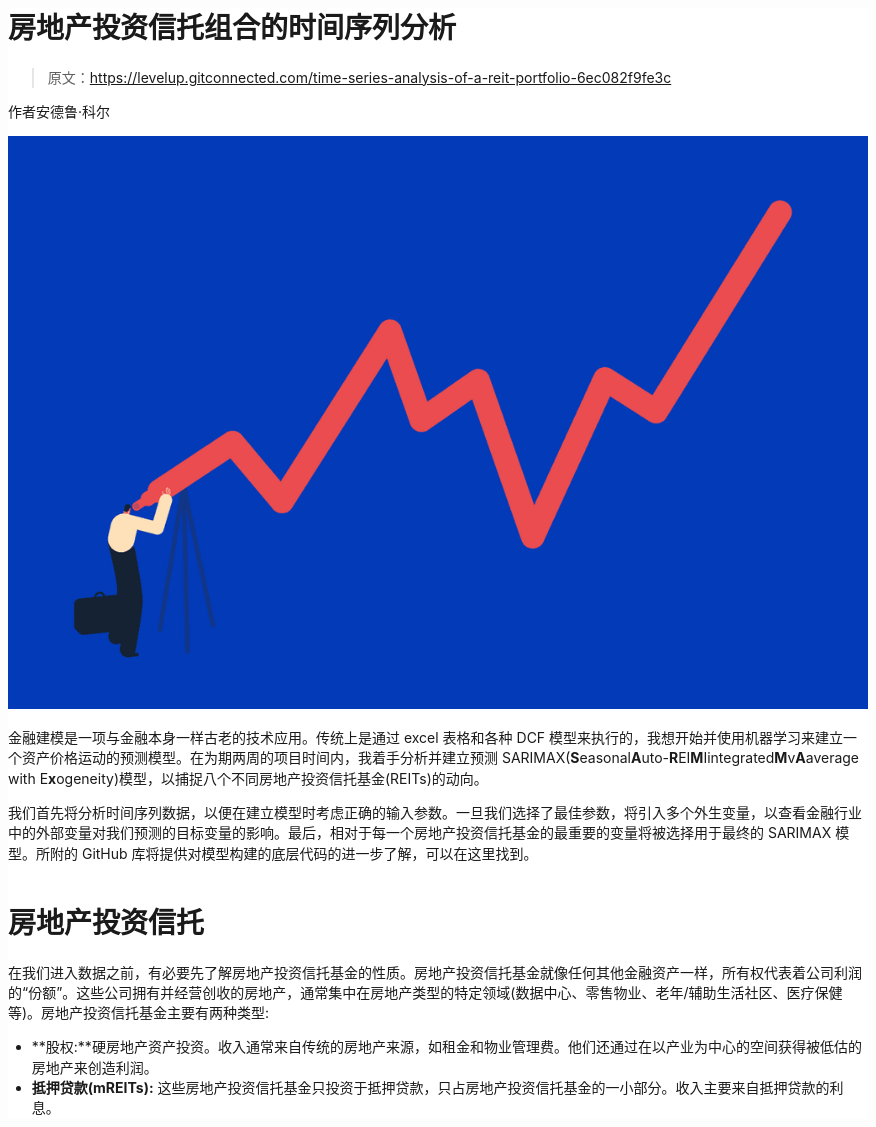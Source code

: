 # 房地产投资信托组合的时间序列分析

> 原文：<https://levelup.gitconnected.com/time-series-analysis-of-a-reit-portfolio-6ec082f9fe3c>

作者安德鲁·科尔

![](img/2e6a29727015fbef9ca2fdc82f14d1d4.png)

金融建模是一项与金融本身一样古老的技术应用。传统上是通过 excel 表格和各种 DCF 模型来执行的，我想开始并使用机器学习来建立一个资产价格运动的预测模型。在为期两周的项目时间内，我着手分析并建立预测 SARIMAX(**S**easonal**A**uto-**R**EI**M**Iintegrated**M**v**A**average with E**x**ogeneity)模型，以捕捉八个不同房地产投资信托基金(REITs)的动向。

我们首先将分析时间序列数据，以便在建立模型时考虑正确的输入参数。一旦我们选择了最佳参数，将引入多个外生变量，以查看金融行业中的外部变量对我们预测的目标变量的影响。最后，相对于每一个房地产投资信托基金的最重要的变量将被选择用于最终的 SARIMAX 模型。所附的 GitHub 库将提供对模型构建的底层代码的进一步了解，可以在这里找到。

# **房地产投资信托**

在我们进入数据之前，有必要先了解房地产投资信托基金的性质。房地产投资信托基金就像任何其他金融资产一样，所有权代表着公司利润的“份额”。这些公司拥有并经营创收的房地产，通常集中在房地产类型的特定领域(数据中心、零售物业、老年/辅助生活社区、医疗保健等)。房地产投资信托基金主要有两种类型:

*   **股权:**硬房地产资产投资。收入通常来自传统的房地产来源，如租金和物业管理费。他们还通过在以产业为中心的空间获得被低估的房地产来创造利润。
*   **抵押贷款(mREITs):** 这些房地产投资信托基金只投资于抵押贷款，只占房地产投资信托基金的一小部分。收入主要来自抵押贷款的利息。
